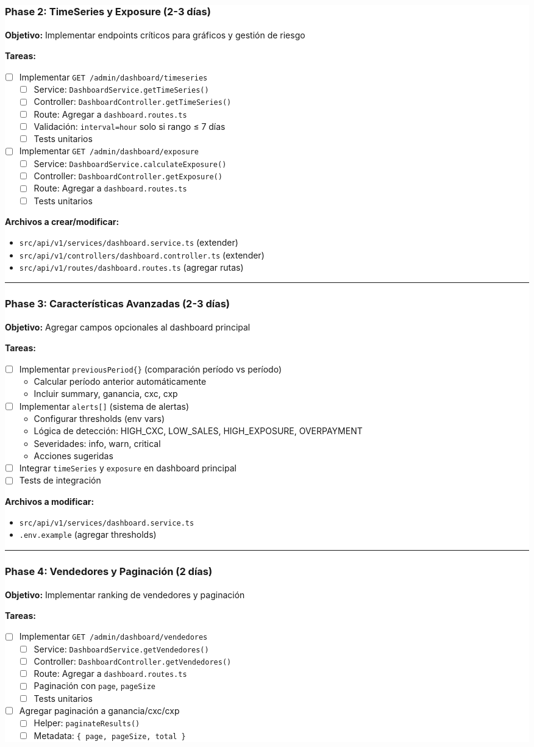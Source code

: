 
### Phase 2: TimeSeries y Exposure (2-3 días)
**Objetivo:** Implementar endpoints críticos para gráficos y gestión de riesgo

**Tareas:**
- [ ] Implementar `GET /admin/dashboard/timeseries`
  - [ ] Service: `DashboardService.getTimeSeries()`
  - [ ] Controller: `DashboardController.getTimeSeries()`
  - [ ] Route: Agregar a `dashboard.routes.ts`
  - [ ] Validación: `interval=hour` solo si rango ≤ 7 días
  - [ ] Tests unitarios
- [ ] Implementar `GET /admin/dashboard/exposure`
  - [ ] Service: `DashboardService.calculateExposure()`
  - [ ] Controller: `DashboardController.getExposure()`
  - [ ] Route: Agregar a `dashboard.routes.ts`
  - [ ] Tests unitarios

**Archivos a crear/modificar:**
- `src/api/v1/services/dashboard.service.ts` (extender)
- `src/api/v1/controllers/dashboard.controller.ts` (extender)
- `src/api/v1/routes/dashboard.routes.ts` (agregar rutas)

---

### Phase 3: Características Avanzadas (2-3 días)
**Objetivo:** Agregar campos opcionales al dashboard principal

**Tareas:**
- [ ] Implementar `previousPeriod{}` (comparación período vs período)
  - Calcular período anterior automáticamente
  - Incluir summary, ganancia, cxc, cxp
- [ ] Implementar `alerts[]` (sistema de alertas)
  - Configurar thresholds (env vars)
  - Lógica de detección: HIGH_CXC, LOW_SALES, HIGH_EXPOSURE, OVERPAYMENT
  - Severidades: info, warn, critical
  - Acciones sugeridas
- [ ] Integrar `timeSeries` y `exposure` en dashboard principal
- [ ] Tests de integración

**Archivos a modificar:**
- `src/api/v1/services/dashboard.service.ts`
- `.env.example` (agregar thresholds)

---

### Phase 4: Vendedores y Paginación (2 días)
**Objetivo:** Implementar ranking de vendedores y paginación

**Tareas:**
- [ ] Implementar `GET /admin/dashboard/vendedores`
  - [ ] Service: `DashboardService.getVendedores()`
  - [ ] Controller: `DashboardController.getVendedores()`
  - [ ] Route: Agregar a `dashboard.routes.ts`
  - [ ] Paginación con `page`, `pageSize`
  - [ ] Tests unitarios
- [ ] Agregar paginación a ganancia/cxc/cxp
  - [ ] Helper: `paginateResults()`
  - [ ] Metadata: `{ page, pageSize, total }`
